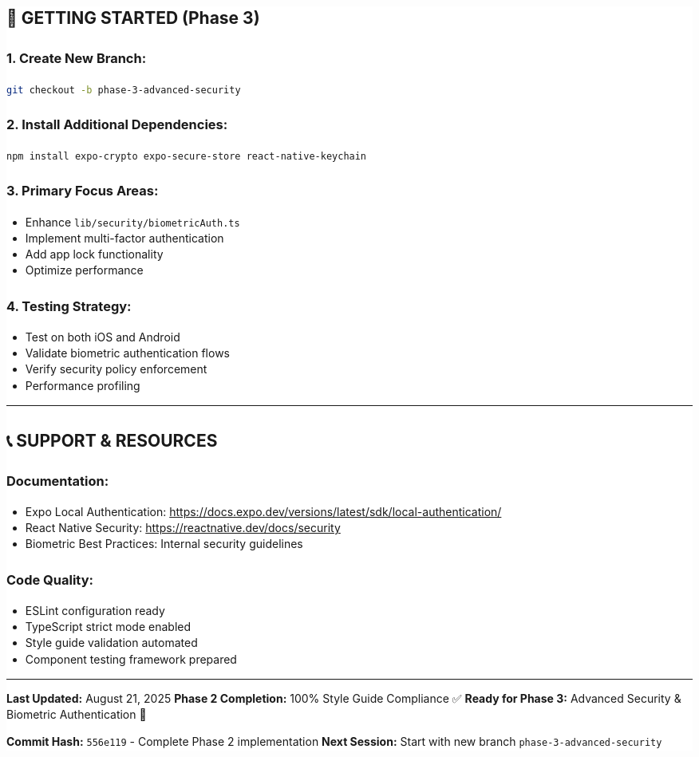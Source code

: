 ## 🚀 GETTING STARTED (Phase 3)

### 1. Create New Branch:

```bash
git checkout -b phase-3-advanced-security
```

### 2. Install Additional Dependencies:

```bash
npm install expo-crypto expo-secure-store react-native-keychain
```

### 3. Primary Focus Areas:

- Enhance `lib/security/biometricAuth.ts`
- Implement multi-factor authentication
- Add app lock functionality
- Optimize performance

### 4. Testing Strategy:

- Test on both iOS and Android
- Validate biometric authentication flows
- Verify security policy enforcement
- Performance profiling

---

## 📞 SUPPORT & RESOURCES

### Documentation:

- Expo Local Authentication: https://docs.expo.dev/versions/latest/sdk/local-authentication/
- React Native Security: https://reactnative.dev/docs/security
- Biometric Best Practices: Internal security guidelines

### Code Quality:

- ESLint configuration ready
- TypeScript strict mode enabled
- Style guide validation automated
- Component testing framework prepared

---

**Last Updated:** August 21, 2025
**Phase 2 Completion:** 100% Style Guide Compliance ✅
**Ready for Phase 3:** Advanced Security & Biometric Authentication 🚀

**Commit Hash:** `556e119` - Complete Phase 2 implementation
**Next Session:** Start with new branch `phase-3-advanced-security`
